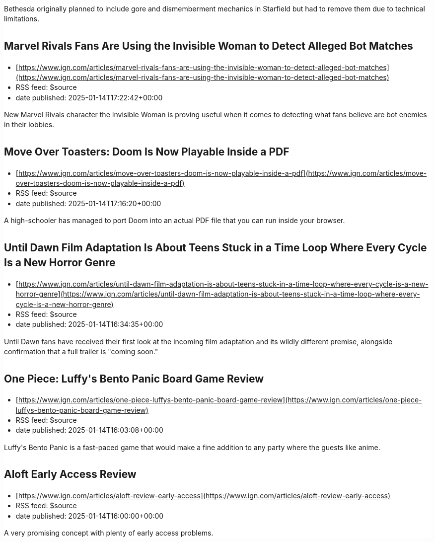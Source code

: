 Bethesda originally planned to include gore and dismemberment mechanics in Starfield but had to remove them due to technical limitations.

## Marvel Rivals Fans Are Using the Invisible Woman to Detect Alleged Bot Matches
 - [https://www.ign.com/articles/marvel-rivals-fans-are-using-the-invisible-woman-to-detect-alleged-bot-matches](https://www.ign.com/articles/marvel-rivals-fans-are-using-the-invisible-woman-to-detect-alleged-bot-matches)
 - RSS feed: $source
 - date published: 2025-01-14T17:22:42+00:00

New Marvel Rivals character the Invisible Woman is proving useful when it comes to detecting what fans believe are bot enemies in their lobbies.

## Move Over Toasters: Doom Is Now Playable Inside a PDF
 - [https://www.ign.com/articles/move-over-toasters-doom-is-now-playable-inside-a-pdf](https://www.ign.com/articles/move-over-toasters-doom-is-now-playable-inside-a-pdf)
 - RSS feed: $source
 - date published: 2025-01-14T17:16:20+00:00

A high-schooler has managed to port Doom into an actual PDF file that you can run inside your browser.

## Until Dawn Film Adaptation Is About Teens Stuck in a Time Loop Where Every Cycle Is a New Horror Genre
 - [https://www.ign.com/articles/until-dawn-film-adaptation-is-about-teens-stuck-in-a-time-loop-where-every-cycle-is-a-new-horror-genre](https://www.ign.com/articles/until-dawn-film-adaptation-is-about-teens-stuck-in-a-time-loop-where-every-cycle-is-a-new-horror-genre)
 - RSS feed: $source
 - date published: 2025-01-14T16:34:35+00:00

Until Dawn fans have received their first look at the incoming film adaptation and its wildly different premise, alongside confirmation that a full trailer is "coming soon."

## One Piece: Luffy's Bento Panic Board Game Review
 - [https://www.ign.com/articles/one-piece-luffys-bento-panic-board-game-review](https://www.ign.com/articles/one-piece-luffys-bento-panic-board-game-review)
 - RSS feed: $source
 - date published: 2025-01-14T16:03:08+00:00

Luffy's Bento Panic is a fast-paced game that would make a fine addition to any party where the guests like anime.

## Aloft Early Access Review
 - [https://www.ign.com/articles/aloft-review-early-access](https://www.ign.com/articles/aloft-review-early-access)
 - RSS feed: $source
 - date published: 2025-01-14T16:00:00+00:00

A very promising concept with plenty of early access problems.
